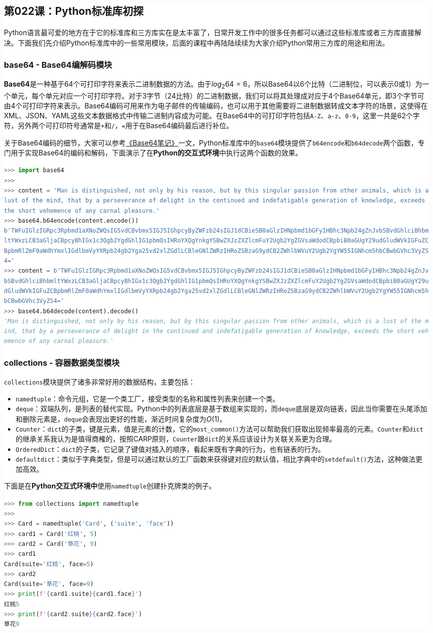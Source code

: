 ## 第022课：Python标准库初探

Python语言最可爱的地方在于它的标准库和三方库实在是太丰富了，日常开发工作中的很多任务都可以通过这些标准库或者三方库直接解决。下面我们先介绍Python标准库中的一些常用模块，后面的课程中再陆陆续续为大家介绍Python常用三方库的用途和用法。

### base64 - Base64编解码模块

**Base64**是一种基于64个可打印字符来表示二进制数据的方法。由于$log _{2}64=6$，所以Base64以6个比特（二进制位，可以表示0或1）为一个单元，每个单元对应一个可打印字符。对于3字节（24比特）的二进制数据，我们可以将其处理成对应于4个Base64单元，即3个字节可由4个可打印字符来表示。Base64编码可用来作为电子邮件的传输编码，也可以用于其他需要将二进制数据转成文本字符的场景，这使得在XML、JSON、YAML这些文本数据格式中传输二进制内容成为可能。在Base64中的可打印字符包括`A-Z`、`a-z`、`0-9`，这里一共是62个字符，另外两个可打印符号通常是`+`和`/`，`=`用于在Base64编码最后进行补位。

关于Base64编码的细节，大家可以参考[《Base64笔记》](http://www.ruanyifeng.com/blog/2008/06/base64.html)一文，Python标准库中的`base64`模块提供了`b64encode`和`b64decode`两个函数，专门用于实现Base64的编码和解码，下面演示了在**Python的交互式环境**中执行这两个函数的效果。

```Python
>>> import base64
>>> 
>>> content = 'Man is distinguished, not only by his reason, but by this singular passion from other animals, which is a lust of the mind, that by a perseverance of delight in the continued and indefatigable generation of knowledge, exceeds the short vehemence of any carnal pleasure.'
>>> base64.b64encode(content.encode())
b'TWFuIGlzIGRpc3Rpbmd1aXNoZWQsIG5vdCBvbmx5IGJ5IGhpcyByZWFzb24sIGJ1dCBieSB0aGlzIHNpbmd1bGFyIHBhc3Npb24gZnJvbSBvdGhlciBhbmltYWxzLCB3aGljaCBpcyBhIGx1c3Qgb2YgdGhlIG1pbmQsIHRoYXQgYnkgYSBwZXJzZXZlcmFuY2Ugb2YgZGVsaWdodCBpbiB0aGUgY29udGludWVkIGFuZCBpbmRlZmF0aWdhYmxlIGdlbmVyYXRpb24gb2Yga25vd2xlZGdlLCBleGNlZWRzIHRoZSBzaG9ydCB2ZWhlbWVuY2Ugb2YgYW55IGNhcm5hbCBwbGVhc3VyZS4='
>>> content = b'TWFuIGlzIGRpc3Rpbmd1aXNoZWQsIG5vdCBvbmx5IGJ5IGhpcyByZWFzb24sIGJ1dCBieSB0aGlzIHNpbmd1bGFyIHBhc3Npb24gZnJvbSBvdGhlciBhbmltYWxzLCB3aGljaCBpcyBhIGx1c3Qgb2YgdGhlIG1pbmQsIHRoYXQgYnkgYSBwZXJzZXZlcmFuY2Ugb2YgZGVsaWdodCBpbiB0aGUgY29udGludWVkIGFuZCBpbmRlZmF0aWdhYmxlIGdlbmVyYXRpb24gb2Yga25vd2xlZGdlLCBleGNlZWRzIHRoZSBzaG9ydCB2ZWhlbWVuY2Ugb2YgYW55IGNhcm5hbCBwbGVhc3VyZS4='
>>> base64.b64decode(content).decode()
'Man is distinguished, not only by his reason, but by this singular passion from other animals, which is a lust of the mind, that by a perseverance of delight in the continued and indefatigable generation of knowledge, exceeds the short vehemence of any carnal pleasure.'
```

### collections - 容器数据类型模块

`collections`模块提供了诸多非常好用的数据结构，主要包括：

- `namedtuple`：命令元组，它是一个类工厂，接受类型的名称和属性列表来创建一个类。
- `deque`：双端队列，是列表的替代实现。Python中的列表底层是基于数组来实现的，而`deque`底层是双向链表，因此当你需要在头尾添加和删除元素是，`deque`会表现出更好的性能，渐近时间复杂度为$O(1)$。
- `Counter`：`dict`的子类，键是元素，值是元素的计数，它的`most_common()`方法可以帮助我们获取出现频率最高的元素。`Counter`和`dict`的继承关系我认为是值得商榷的，按照CARP原则，`Counter`跟`dict`的关系应该设计为关联关系更为合理。
- `OrderedDict`：`dict`的子类，它记录了键值对插入的顺序，看起来既有字典的行为，也有链表的行为。
- `defaultdict`：类似于字典类型，但是可以通过默认的工厂函数来获得键对应的默认值，相比字典中的`setdefault()`方法，这种做法更加高效。

下面是在**Python交互式环境中**使用`namedtuple`创建扑克牌类的例子。

```Python
>>> from collections import namedtuple
>>>
>>> Card = namedtuple('Card', ('suite', 'face'))
>>> card1 = Card('红桃', 5)
>>> card2 = Card('草花', 9)
>>> card1
Card(suite='红桃', face=5)
>>> card2
Card(suite='草花', face=9)
>>> print(f'{card1.suite}{card1.face}')
红桃5
>>> print(f'{card2.suite}{card2.face}')
草花9
```
